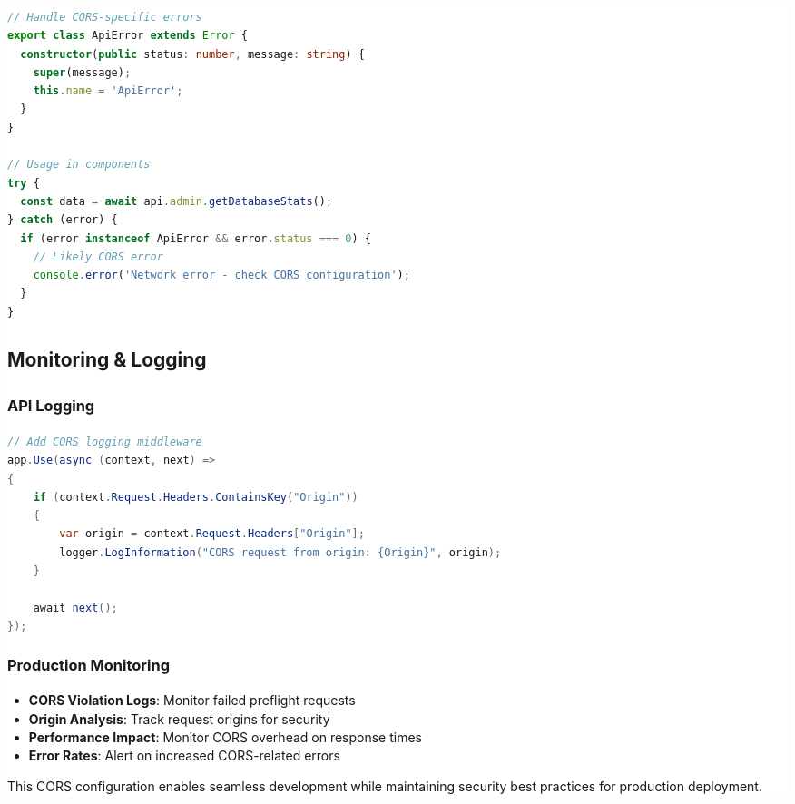 ```typescript
// Handle CORS-specific errors
export class ApiError extends Error {
  constructor(public status: number, message: string) {
    super(message);
    this.name = 'ApiError';
  }
}

// Usage in components
try {
  const data = await api.admin.getDatabaseStats();
} catch (error) {
  if (error instanceof ApiError && error.status === 0) {
    // Likely CORS error
    console.error('Network error - check CORS configuration');
  }
}
```

## Monitoring & Logging

### API Logging

```csharp
// Add CORS logging middleware
app.Use(async (context, next) =>
{
    if (context.Request.Headers.ContainsKey("Origin"))
    {
        var origin = context.Request.Headers["Origin"];
        logger.LogInformation("CORS request from origin: {Origin}", origin);
    }
    
    await next();
});
```

### Production Monitoring

- **CORS Violation Logs**: Monitor failed preflight requests
- **Origin Analysis**: Track request origins for security
- **Performance Impact**: Monitor CORS overhead on response times
- **Error Rates**: Alert on increased CORS-related errors

This CORS configuration enables seamless development while maintaining security best practices for production deployment.
